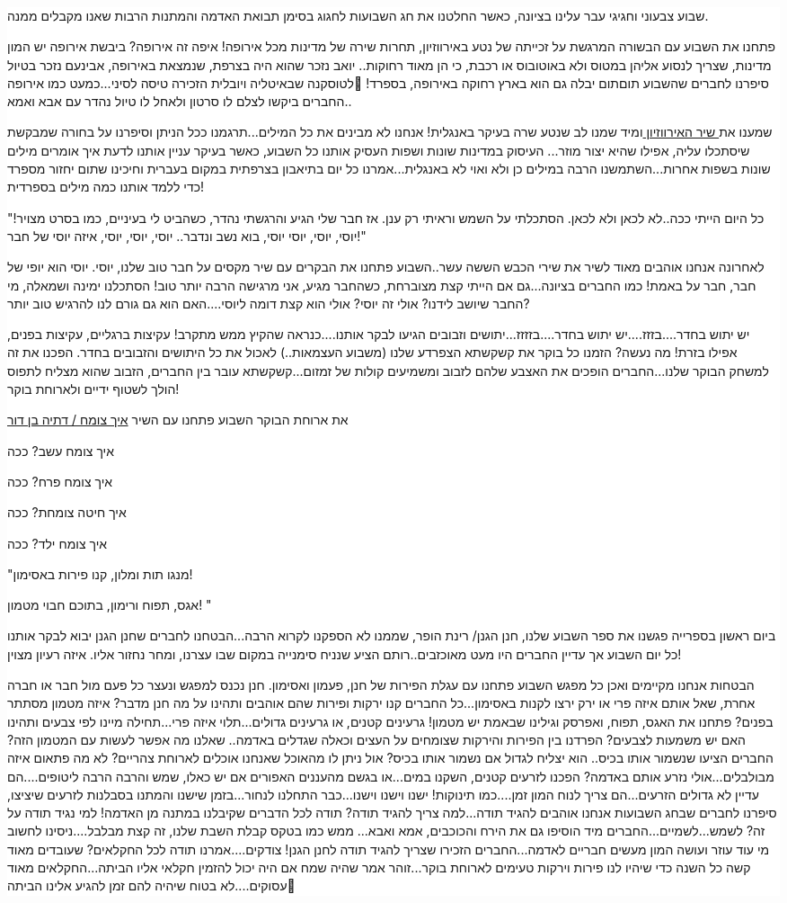 שבוע צבעוני וחגיגי עבר עלינו בציונה, כאשר החלטנו את חג השבועות לחגוג בסימן תבואת האדמה והמתנות הרבות שאנו מקבלים ממנה. 

פתחנו את השבוע עם הבשורה המרגשת על זכייתה של נטע באירווזיון, תחרות שירה של מדינות מכל אירופה! איפה זה אירופה? ביבשת אירופה יש המון מדינות, שצריך לנסוע אליהן במטוס ולא באוטובוס או רכבת, כי הן מאוד רחוקות.. יואב נזכר שהוא היה בצרפת, שנמצאת באירופה, אבינעם נזכר בטיול לטוסקנה שבאיטליה ויובלית הזכירה טיסה לסיני...כמעט כמו אירופה סיפרנו לחברים שהשבוע תוםתום יבלה גם הוא בארץ רחוקה באירופה, בספרד! החברים ביקשו לצלם לו סרטון ולאחל לו טיול נהדר עם אבא ואמא.. 

שמענו את[ שיר האירווזיון ](https://www.youtube.com/watch?v=CziHrYYSyPc&start_radio=1&list=RDCziHrYYSyPc)ומיד שמנו לב שנטע שרה בעיקר באנגלית! אנחנו לא מבינים את כל המילים...תרגמנו ככל הניתן וסיפרנו על בחורה שמבקשת שיסתכלו עליה, אפילו שהיא יצור מוזר... העיסוק במדינות שונות ושפות העסיק אותנו כל השבוע, כאשר בעיקר עניין אותנו לדעת איך אומרים מילים שונות בשפות אחרות...השתמשנו הרבה במילים כן ולא ואוי לא באנגלית...אמרנו כל יום בתיאבון בצרפתית במקום בעברית וחיכינו שתום יחזור מספרד כדי ללמד אותנו כמה מילים בספרדית!



"כל היום הייתי ככה..לא לכאן ולא לכאן. הסתכלתי על השמש וראיתי רק ענן. אז חבר שלי הגיע והרגשתי נהדר, כשהביט לי בעיניים, כמו בסרט מצויר! יוסי, יוסי, יוסי יוסי, בוא נשב ונדבר.. יוסי, יוסי, יוסי, איזה יוסי של חבר!" 

לאחרונה אנחנו אוהבים מאוד לשיר את שירי הכבש הששה עשר..השבוע פתחנו את הבקרים עם שיר מקסים על חבר טוב שלנו, יוסי. יוסי הוא יופי של חבר, חבר על באמת! כמו החברים בציונה...גם אם הייתי קצת מצוברחת, כשהחבר מגיע, אני מרגישה הרבה יותר טוב! הסתכלנו ימינה ושמאלה, מי החבר שיושב לידנו? אולי זה יוסי? אולי הוא קצת דומה ליוסי....האם הוא גם גורם לנו להרגיש טוב יותר? 

יש יתוש בחדר....בזזז....יש יתוש בחדר....בזזזז...יתושים וזבובים הגיעו לבקר אותנו....כנראה שהקיץ ממש מתקרב! עקיצות ברגליים, עקיצות בפנים, אפילו בזרת! מה נעשה? הזמנו כל בוקר את קשקשתא הצפרדע שלנו (משבוע העצמאות..) לאכול את כל היתושים והזבובים בחדר. הפכנו את זה למשחק הבוקר שלנו...החברים הופכים את האצבע שלהם לזבוב ומשמיעים קולות של זמזום...קשקשתא עובר בין החברים, הזבוב שהוא מצליח לתפוס הולך לשטוף ידיים ולארוחת בוקר!  



את ארוחת הבוקר השבוע פתחנו עם השיר [איך צומח / דתיה בן דור
](https://www.youtube.com/watch?v=Y6zLCtrRVUY)

איך צומח עשב? ככה 

איך צומח פרח? ככה 

איך חיטה צומחת? ככה 

איך צומח ילד? ככה  

"מנגו תות ומלון, קנו פירות באסימון!

אגס, תפוח ורימון, בתוכם חבוי מטמון! "

ביום ראשון בספרייה פגשנו את ספר השבוע שלנו, חנן הגנן/ רינת הופר, שממנו לא הספקנו לקרוא הרבה...הבטחנו לחברים שחנן הגנן יבוא לבקר אותנו כל יום השבוע אך עדיין החברים היו מעט מאוכזבים..רותם הציע שנניח סימנייה במקום שבו עצרנו, ומחר נחזור אליו. איזה רעיון מצוין! 

הבטחות אנחנו מקיימים ואכן כל מפגש השבוע פתחנו עם עגלת הפירות של חנן, פעמון ואסימון. חנן נכנס למפגש ונעצר כל פעם מול חבר או חברה אחרת, שאל אותם איזה פרי או ירק ירצו לקנות באסימון...כל החברים קנו ירקות ופירות שהם אוהבים ותהינו על מה חנן מדבר? איזה מטמון מסתתר בפנים? פתחנו את האגס, תפוח, ואפרסק וגילינו שבאמת יש מטמון! גרעינים קטנים, או גרעינים גדולים...תלוי איזה פרי...תחילה מיינו לפי צבעים ותהינו האם יש משמעות לצבעים? הפרדנו בין הפירות והירקות שצומחים על העצים וכאלה שגדלים באדמה.. שאלנו מה אפשר לעשות עם המטמון הזה? החברים הציעו שנשמור אותו בכיס.. הוא יצליח לגדול אם נשמור אותו בכיס? אול ניתן לו מהאוכל שאנחנו אוכלים לארוחת צהריים? לא מה פתאום איזה מבולבלים...אולי נזרע אותם באדמה? הפכנו לזרעים קטנים, השקנו במים...או בגשם מהעננים האפורים אם יש כאלו, שמש והרבה הרבה ליטופים....הם עדיין לא גדולים הזרעים...הם צריך לנוח המון זמן....כמו תינוקות! ישנו וישנו וישנו...כבר התחלנו לנחור...בזמן שישנו והמתנו בסבלנות לזרעים שיציצו, סיפרנו לחברים שבחג השבועות אנחנו אוהבים להגיד תודה...למה צריך להגיד תודה? תודה לכל הדברים שקיבלנו במתנה מן האדמה! למי נגיד תודה על זה? לשמש...לשמיים...החברים מיד הוסיפו גם את הירח והכוכבים, אמא ואבא... ממש כמו בטקס קבלת השבת שלנו, זה קצת מבלבל....ניסינו לחשוב מי עוד עוזר ועושה המון מעשים חבריים לאדמה...החברים הזכירו שצריך להגיד תודה לחנן הגנן! צודקים....אמרנו תודה לכל החקלאים? שעובדים מאוד קשה כל השנה כדי שיהיו לנו פירות וירקות טעימים לארוחת בוקר...זוהר אמר שהיה שמח אם היה יכול להזמין חקלאי אליו הביתה...החקלאים מאוד עסוקים....לא בטוח שיהיה להם זמן להגיע אלינו הביתה 
